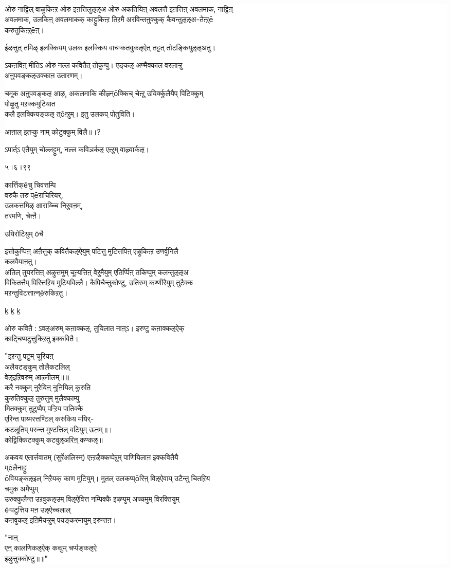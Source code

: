 ओरु नाट्टिल् वाऴुकिऩ्ऱ ओरु इऩत्तिलुऌऌअ ओरु अकतियिऩ् अवलत्तै इऩत्तिऩ् अवलमाक, नाट्टिऩ्   
अवलमाक, उलकिऩ् अवलमाकक् काट्टुकिऩ्ऱ तिऱमै अरविन्तऩुक्कुक् कैवन्तुऌऌअ-तेऩ्ऱ्ē  
करुतुकिऩ्ऱ्ēऩ्।  
    
ईऴत्तुत् तमिऴ् इलक्कियम् उलक इलक्किय वाचऱ्कतवुकऌऐत् तट्टत् तोटङ्कियुऌऌअतु।  
    
ऽकऩविऩ् मीतिऽ ओरु नल्ल कवितैत् तोकुप्पु। एङ्कऌ अण्मैक्काल वरलाऱ्ऱु  
अऩुपवङ्कऌउक्काऩ उतारणम्।  
    
चमूक अऩुपवङ्कऌ आऴ, अकलमाकि कीऴ्न्ōक्किच् चेऩ्ऱु उयिर्क्कुलैयैप् पिटिक्कुम्  
पोऴुतु मऱक्कमुटियात   
कलै इलक्कियङ्कऌ त्ōऩ्ऱुम्। इतु उलकप् पोतुविति।  
    
आऩाल् इतऱ्कु नाम् कोटुक्कुम् विलै॥।?  
    
ऽपार्त्ऽ एतैयुम् चोल्लट्टुम्, नल्ल कविञर्कऌ एऩ्ऱुम् वाऴ्वार्कऌ।  
    
५।६।९९  
    
कार्त्तिक्ēचु चिवत्तम्पि  
वरुकै तरु प्ēराचिरियर्,   
उलकत्तमिऴ् आराय्च्चि निऱुवऩम्,  
तरमणि, चेऩ्ऩै।

उयिरोटियुम् ōचै  
    
इत्तोकुप्पिऩ् अऩैत्तुक् कवितैकऌऐयुम् पटित्तु मुटित्तपिऩ् एऴुकिऩ्ऱ उणर्वुनिलै  
कलवैयाऩतु।    
अतिल् तुयरत्तिऩ् अऴुत्तमुम् चूऩ्यत्तिऩ् वेऱुमैयुम् एतिर्प्पिऩ् तकिप्पुम् कलन्तुऌऌअ  
विकितत्तैप् पिरित्तऱिय मुटियविल्लै। कैपिचैन्तुकोण्टु, उतिरुम् कण्णीरैयुम् तुटैक्क  
मऱन्तुविटत्ताऩ्न्ēरुकिऱतु।  
    
ḵ ḵ ḵ  
    
ओरु कवितै : ऽवऌअरुम् कऩाक्कऌ, तुयिलात नाऩ्ऽ। इरण्टु कऩाक्कऌऐक्  
काट्चिप्पटुत्तुकिऱतु इक्कवितै।  
    
"इऱन्तु पटुम् चूरियऩ्  
अलैयटङ्कुम् तोलैकटलिल्  
वेऌइऱिवरुम् आऴ्नीलम्॥॥  
करै नक्कुम् नुरैयिऩ् नुऩियिल् कुरुति  
कुरुतिक्कुऌ तुरुत्तुम् मुलैक्काम्पु  
मितक्कुम् तुटुप्पैप् पऱ्ऱिय पातिक्कै  
एरिन्त पाय्मरत्तण्टिल् करुकिय मयिर्-  
कटलूतिप् परुन्त मुण्टत्तिल् वटियुम् ऊऩम्॥।  
कोट्टिक्किटक्कुम् कटवुऌअरिऩ् कण्कऌ॥  
    
अकवय एतार्त्तवातम् (सुर्रेअलिस्म्) एऩ्ऱऴैक्कप्पेऱुम् पाणियिलाऩ इक्कवितैयै  
म्ēलैनाट्टु   
ōवियङ्कऌइल् निऱैयक् काण मुटियुम्। मुतल् उलकप्प्ōरिऩ् विऌऐवाय् उटैन्तु चितऱिय  
चमुक अमैप्पुम्   
उरुक्कुलैन्त उऱवुकऌउम् विऌऐवित्त नम्पिक्कै इऴप्पुम् अच्चमुम् विरक्तियुम्  
ēऱ्पटुत्तिय मऩ उऌऐच्चलाल्   
कऩवुकऌ इऩिमैयऱ्ऱुम् पयङ्करमायुम् इरुन्तऩ।  
    
"नाऩ्  
एऩ् कालणिकऌऐक् कव्वुम् चर्प्पङ्कऌऐ  
इऴुत्तुक्कोण्टु॥॥"  
    